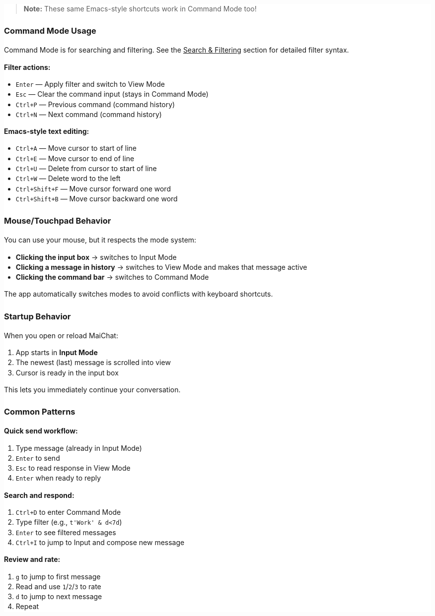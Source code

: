 > **Note:** These same Emacs-style shortcuts work in Command Mode too!

### Command Mode Usage

Command Mode is for searching and filtering. See the [Search & Filtering](#filtering) section for detailed filter syntax.

**Filter actions:**
- `Enter` — Apply filter and switch to View Mode
- `Esc` — Clear the command input (stays in Command Mode)
- `Ctrl+P` — Previous command (command history)
- `Ctrl+N` — Next command (command history)

**Emacs-style text editing:**
- `Ctrl+A` — Move cursor to start of line
- `Ctrl+E` — Move cursor to end of line
- `Ctrl+U` — Delete from cursor to start of line
- `Ctrl+W` — Delete word to the left
- `Ctrl+Shift+F` — Move cursor forward one word
- `Ctrl+Shift+B` — Move cursor backward one word

### Mouse/Touchpad Behavior

You can use your mouse, but it respects the mode system:

- **Clicking the input box** → switches to Input Mode
- **Clicking a message in history** → switches to View Mode and makes that message active
- **Clicking the command bar** → switches to Command Mode

The app automatically switches modes to avoid conflicts with keyboard shortcuts.

### Startup Behavior

When you open or reload MaiChat:
1. App starts in **Input Mode**
2. The newest (last) message is scrolled into view
3. Cursor is ready in the input box

This lets you immediately continue your conversation.

### Common Patterns

**Quick send workflow:**
1. Type message (already in Input Mode)
2. `Enter` to send
3. `Esc` to read response in View Mode
4. `Enter` when ready to reply

**Search and respond:**
1. `Ctrl+D` to enter Command Mode
2. Type filter (e.g., `t'Work' & d<7d`)
3. `Enter` to see filtered messages
4. `Ctrl+I` to jump to Input and compose new message

**Review and rate:**
1. `g` to jump to first message
2. Read and use `1`/`2`/`3` to rate
3. `d` to jump to next message
4. Repeat

